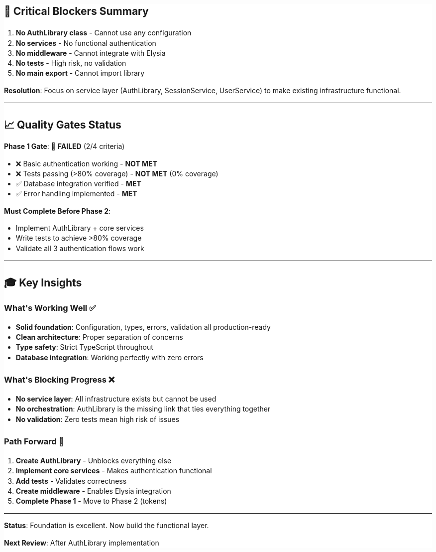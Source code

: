 
## 🚨 Critical Blockers Summary

1. **No AuthLibrary class** - Cannot use any configuration
2. **No services** - No functional authentication
3. **No middleware** - Cannot integrate with Elysia
4. **No tests** - High risk, no validation
5. **No main export** - Cannot import library

**Resolution**: Focus on service layer (AuthLibrary, SessionService, UserService) to make existing infrastructure functional.

---

## 📈 Quality Gates Status

**Phase 1 Gate**: 🔴 **FAILED** (2/4 criteria)

- ❌ Basic authentication working - **NOT MET**
- ❌ Tests passing (>80% coverage) - **NOT MET** (0% coverage)
- ✅ Database integration verified - **MET**
- ✅ Error handling implemented - **MET**

**Must Complete Before Phase 2**:

- Implement AuthLibrary + core services
- Write tests to achieve >80% coverage
- Validate all 3 authentication flows work

---

## 🎓 Key Insights

### What's Working Well ✅

- **Solid foundation**: Configuration, types, errors, validation all production-ready
- **Clean architecture**: Proper separation of concerns
- **Type safety**: Strict TypeScript throughout
- **Database integration**: Working perfectly with zero errors

### What's Blocking Progress ❌

- **No service layer**: All infrastructure exists but cannot be used
- **No orchestration**: AuthLibrary is the missing link that ties everything together
- **No validation**: Zero tests mean high risk of issues

### Path Forward 🎯

1. **Create AuthLibrary** - Unblocks everything else
2. **Implement core services** - Makes authentication functional
3. **Add tests** - Validates correctness
4. **Create middleware** - Enables Elysia integration
5. **Complete Phase 1** - Move to Phase 2 (tokens)

---

**Status**: Foundation is excellent. Now build the functional layer.

**Next Review**: After AuthLibrary implementation
